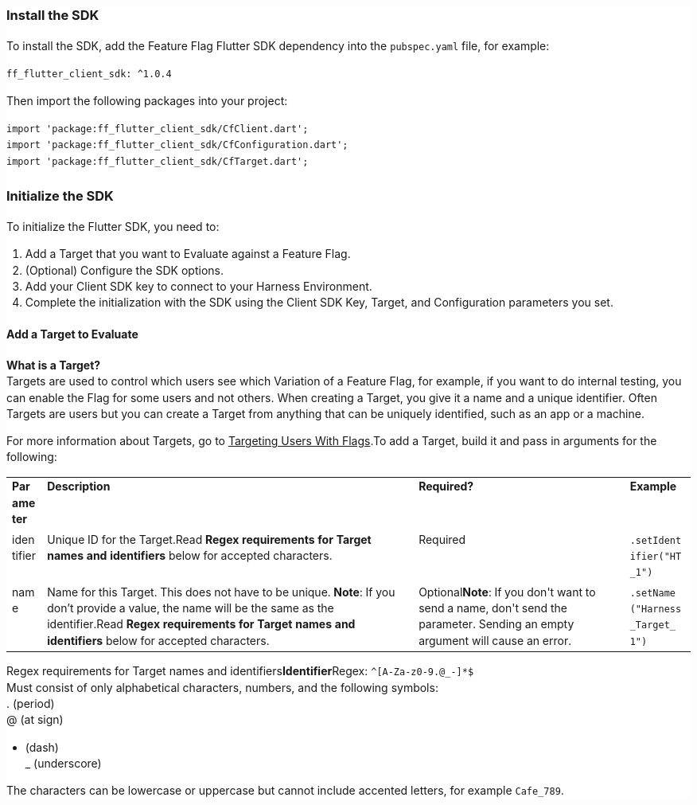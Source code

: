 ### Install the SDK

To install the SDK, add the Feature Flag Flutter SDK dependency into the `pubspec.yaml` file, for example:


```
ff_flutter_client_sdk: ^1.0.4
```
Then import the following packages into your project:


```
import 'package:ff_flutter_client_sdk/CfClient.dart';  
import 'package:ff_flutter_client_sdk/CfConfiguration.dart';  
import 'package:ff_flutter_client_sdk/CfTarget.dart';
```
### Initialize the SDK

To initialize the Flutter SDK, you need to:

1. Add a Target that you want to Evaluate against a Feature Flag.
2. (Optional) Configure the SDK options.
3. Add your Client SDK key to connect to your Harness Environment.
4. Complete the initialization with the SDK using the Client SDK Key, Target, and Configuration parameters you set.

#### Add a Target to Evaluate

**What is a Target?**  
Targets are used to control which users see which Variation of a Feature Flag, for example, if you want to do internal testing, you can enable the Flag for some users and not others. When creating a Target, you give it a name and a unique identifier. Often Targets are users but you can create a Target from anything that can be uniquely identified, such as an app or a machine.  
  
For more information about Targets, go to [Targeting Users With Flags](../ff-target-management/targeting-users-with-flags.md).To add a Target, build it and pass in arguments for the following:



|  |  |  |  |
| --- | --- | --- | --- |
| **Parameter** | **Description** | **Required?** | **Example** |
| identifier | Unique ID for the Target.Read **Regex requirements for Target names and identifiers** below for accepted characters. | Required | `.setIdentifier("HT_1")` |
| name | Name for this Target. This does not have to be unique. **Note**: If you don’t provide a value, the name will be the same as the identifier.Read **Regex requirements for Target names and identifiers** below for accepted characters. | Optional**Note**: If you don't want to send a name, don't send the parameter. Sending an empty argument will cause an error. | `.setName("Harness_Target_1")` |

Regex requirements for Target names and identifiers**Identifier**Regex: `^[A-Za-z0-9.@_-]*$`  
Must consist of only alphabetical characters, numbers, and the following symbols:  
. (period)  
@ (at sign)  
- (dash)  
\_ (underscore)  
  
The characters can be lowercase or uppercase but cannot include accented letters, for example `Cafe_789`.  
  